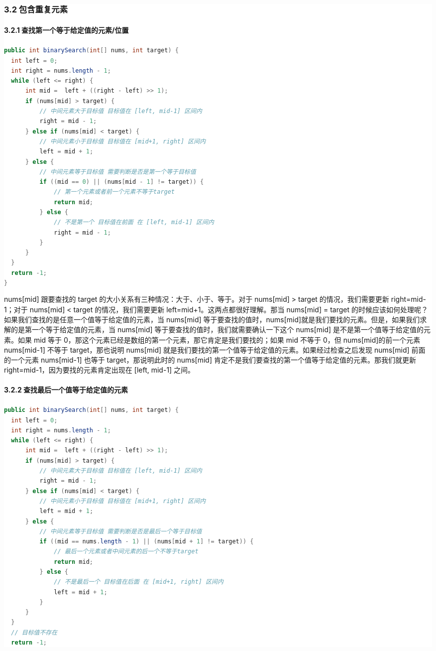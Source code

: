 ### 3.2 包含重复元素

#### 3.2.1 查找第一个等于给定值的元素/位置

```java
public int binarySearch(int[] nums, int target) {
  int left = 0;
  int right = nums.length - 1;
  while (left <= right) {
      int mid =  left + ((right - left) >> 1);
      if (nums[mid] > target) {
          // 中间元素大于目标值 目标值在 [left, mid-1] 区间内
          right = mid - 1;
      } else if (nums[mid] < target) {
          // 中间元素小于目标值 目标值在 [mid+1, right] 区间内
          left = mid + 1;
      } else {
          // 中间元素等于目标值 需要判断是否是第一个等于目标值
          if ((mid == 0) || (nums[mid - 1] != target)) {
              // 第一个元素或者前一个元素不等于target
              return mid;
          } else {
              // 不是第一个 目标值在前面 在 [left, mid-1] 区间内
              right = mid - 1;
          }
      }
  }
  return -1;
}
```
nums[mid] 跟要查找的 target 的大小关系有三种情况：大于、小于、等于。对于 nums[mid] > target 的情况，我们需要更新 right=mid-1；对于 nums[mid] < target 的情况，我们需要更新 left=mid+1。这两点都很好理解。那当 nums[mid] = target 的时候应该如何处理呢？如果我们查找的是任意一个值等于给定值的元素，当 nums[mid] 等于要查找的值时，nums[mid]就是我们要找的元素。但是，如果我们求解的是第一个等于给定值的元素，当 nums[mid] 等于要查找的值时，我们就需要确认一下这个 nums[mid] 是不是第一个值等于给定值的元素。如果 mid 等于 0，那这个元素已经是数组的第一个元素，那它肯定是我们要找的；如果 mid 不等于 0，但 nums[mid]的前一个元素 nums[mid-1] 不等于 target，那也说明 nums[mid] 就是我们要找的第一个值等于给定值的元素。如果经过检查之后发现 nums[mid] 前面的一个元素 nums[mid-1] 也等于 target，那说明此时的 nums[mid] 肯定不是我们要查找的第一个值等于给定值的元素。那我们就更新 right=mid-1，因为要找的元素肯定出现在 [left, mid-1] 之间。

#### 3.2.2 查找最后一个值等于给定值的元素

```java
public int binarySearch(int[] nums, int target) {
  int left = 0;
  int right = nums.length - 1;
  while (left <= right) {
      int mid =  left + ((right - left) >> 1);
      if (nums[mid] > target) {
          // 中间元素大于目标值 目标值在 [left, mid-1] 区间内
          right = mid - 1;
      } else if (nums[mid] < target) {
          // 中间元素小于目标值 目标值在 [mid+1, right] 区间内
          left = mid + 1;
      } else {
          // 中间元素等于目标值 需要判断是否是最后一个等于目标值
          if ((mid == nums.length - 1) || (nums[mid + 1] != target)) {
              // 最后一个元素或者中间元素的后一个不等于target
              return mid;
          } else {
              // 不是最后一个 目标值在后面 在 [mid+1, right] 区间内
              left = mid + 1;
          }
      }
  }
  // 目标值不存在
  return -1;
```